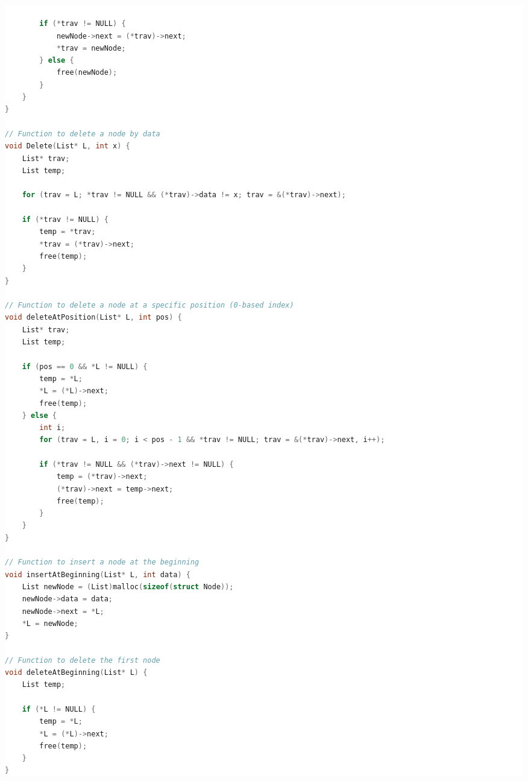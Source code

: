 ```cpp
        
        if (*trav != NULL) {
            newNode->next = (*trav)->next;
            *trav = newNode;
        } else {
            free(newNode);
        }
    }
}

// Function to delete a node by data
void Delete(List* L, int x) {
    List* trav;
    List temp;

    for (trav = L; *trav != NULL && (*trav)->data != x; trav = &(*trav)->next);

    if (*trav != NULL) {
        temp = *trav;
        *trav = (*trav)->next;
        free(temp);
    }
}

// Function to delete a node at a specific position (0-based index)
void deleteAtPosition(List* L, int pos) {
    List* trav;
    List temp;

    if (pos == 0 && *L != NULL) {
        temp = *L;
        *L = (*L)->next;
        free(temp);
    } else {
        int i;
        for (trav = L, i = 0; i < pos - 1 && *trav != NULL; trav = &(*trav)->next, i++);
        
        if (*trav != NULL && (*trav)->next != NULL) {
            temp = (*trav)->next;
            (*trav)->next = temp->next;
            free(temp);
        }
    }
}

// Function to insert a node at the beginning
void insertAtBeginning(List* L, int data) {
    List newNode = (List)malloc(sizeof(struct Node));
    newNode->data = data;
    newNode->next = *L;
    *L = newNode;
}

// Function to delete the first node
void deleteAtBeginning(List* L) {
    List temp;

    if (*L != NULL) {
        temp = *L;
        *L = (*L)->next;
        free(temp);
    }
}
```